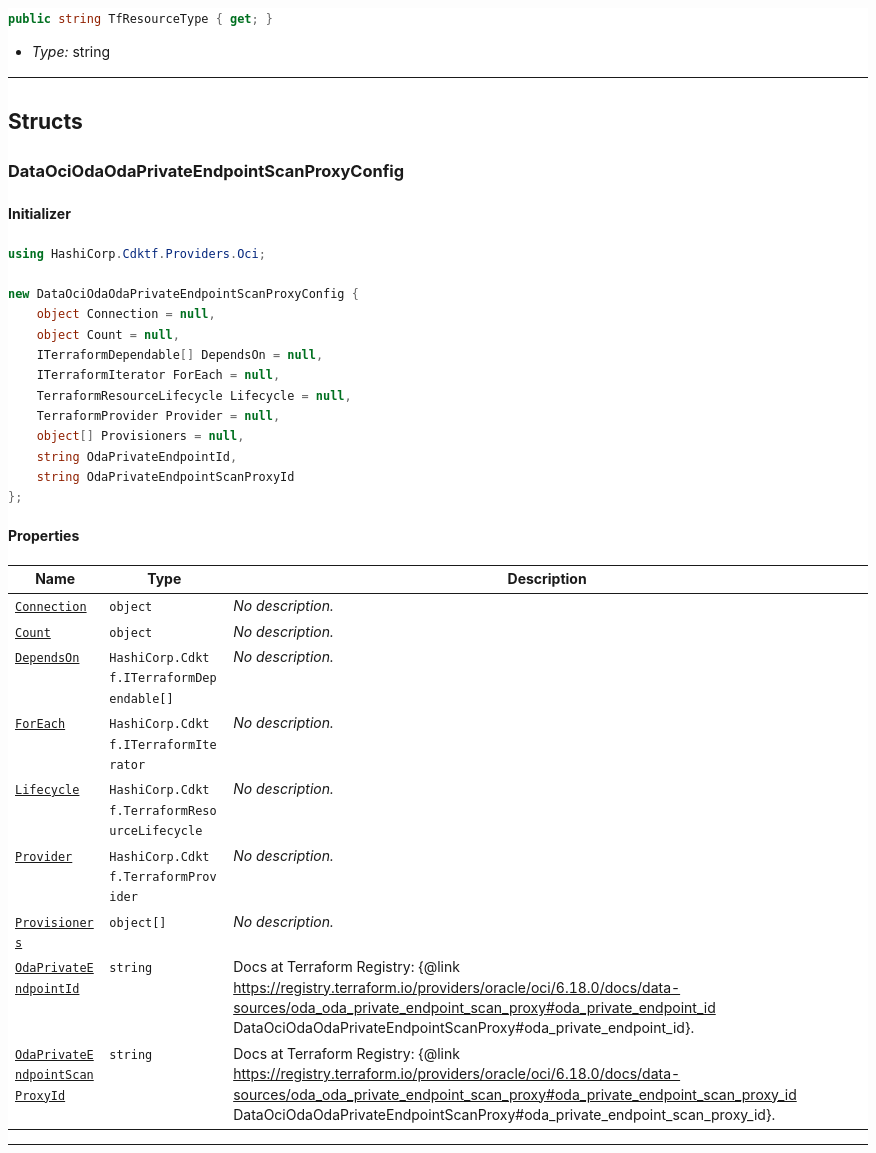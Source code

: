 ```csharp
public string TfResourceType { get; }
```

- *Type:* string

---

## Structs <a name="Structs" id="Structs"></a>

### DataOciOdaOdaPrivateEndpointScanProxyConfig <a name="DataOciOdaOdaPrivateEndpointScanProxyConfig" id="rhizo-co-terraform-provider-oci.dataOciOdaOdaPrivateEndpointScanProxy.DataOciOdaOdaPrivateEndpointScanProxyConfig"></a>

#### Initializer <a name="Initializer" id="rhizo-co-terraform-provider-oci.dataOciOdaOdaPrivateEndpointScanProxy.DataOciOdaOdaPrivateEndpointScanProxyConfig.Initializer"></a>

```csharp
using HashiCorp.Cdktf.Providers.Oci;

new DataOciOdaOdaPrivateEndpointScanProxyConfig {
    object Connection = null,
    object Count = null,
    ITerraformDependable[] DependsOn = null,
    ITerraformIterator ForEach = null,
    TerraformResourceLifecycle Lifecycle = null,
    TerraformProvider Provider = null,
    object[] Provisioners = null,
    string OdaPrivateEndpointId,
    string OdaPrivateEndpointScanProxyId
};
```

#### Properties <a name="Properties" id="Properties"></a>

| **Name** | **Type** | **Description** |
| --- | --- | --- |
| <code><a href="#rhizo-co-terraform-provider-oci.dataOciOdaOdaPrivateEndpointScanProxy.DataOciOdaOdaPrivateEndpointScanProxyConfig.property.connection">Connection</a></code> | <code>object</code> | *No description.* |
| <code><a href="#rhizo-co-terraform-provider-oci.dataOciOdaOdaPrivateEndpointScanProxy.DataOciOdaOdaPrivateEndpointScanProxyConfig.property.count">Count</a></code> | <code>object</code> | *No description.* |
| <code><a href="#rhizo-co-terraform-provider-oci.dataOciOdaOdaPrivateEndpointScanProxy.DataOciOdaOdaPrivateEndpointScanProxyConfig.property.dependsOn">DependsOn</a></code> | <code>HashiCorp.Cdktf.ITerraformDependable[]</code> | *No description.* |
| <code><a href="#rhizo-co-terraform-provider-oci.dataOciOdaOdaPrivateEndpointScanProxy.DataOciOdaOdaPrivateEndpointScanProxyConfig.property.forEach">ForEach</a></code> | <code>HashiCorp.Cdktf.ITerraformIterator</code> | *No description.* |
| <code><a href="#rhizo-co-terraform-provider-oci.dataOciOdaOdaPrivateEndpointScanProxy.DataOciOdaOdaPrivateEndpointScanProxyConfig.property.lifecycle">Lifecycle</a></code> | <code>HashiCorp.Cdktf.TerraformResourceLifecycle</code> | *No description.* |
| <code><a href="#rhizo-co-terraform-provider-oci.dataOciOdaOdaPrivateEndpointScanProxy.DataOciOdaOdaPrivateEndpointScanProxyConfig.property.provider">Provider</a></code> | <code>HashiCorp.Cdktf.TerraformProvider</code> | *No description.* |
| <code><a href="#rhizo-co-terraform-provider-oci.dataOciOdaOdaPrivateEndpointScanProxy.DataOciOdaOdaPrivateEndpointScanProxyConfig.property.provisioners">Provisioners</a></code> | <code>object[]</code> | *No description.* |
| <code><a href="#rhizo-co-terraform-provider-oci.dataOciOdaOdaPrivateEndpointScanProxy.DataOciOdaOdaPrivateEndpointScanProxyConfig.property.odaPrivateEndpointId">OdaPrivateEndpointId</a></code> | <code>string</code> | Docs at Terraform Registry: {@link https://registry.terraform.io/providers/oracle/oci/6.18.0/docs/data-sources/oda_oda_private_endpoint_scan_proxy#oda_private_endpoint_id DataOciOdaOdaPrivateEndpointScanProxy#oda_private_endpoint_id}. |
| <code><a href="#rhizo-co-terraform-provider-oci.dataOciOdaOdaPrivateEndpointScanProxy.DataOciOdaOdaPrivateEndpointScanProxyConfig.property.odaPrivateEndpointScanProxyId">OdaPrivateEndpointScanProxyId</a></code> | <code>string</code> | Docs at Terraform Registry: {@link https://registry.terraform.io/providers/oracle/oci/6.18.0/docs/data-sources/oda_oda_private_endpoint_scan_proxy#oda_private_endpoint_scan_proxy_id DataOciOdaOdaPrivateEndpointScanProxy#oda_private_endpoint_scan_proxy_id}. |

---